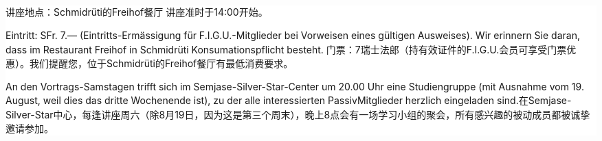 讲座地点：Schmidrüti的Freihof餐厅
讲座准时于14:00开始。

Eintritt: SFr. 7.— (Eintritts-Ermässigung für F.I.G.U.-Mitglieder bei Vorweisen eines gültigen Ausweises). Wir erinnern Sie daran, dass im Restaurant Freihof in Schmidrüti Konsumationspflicht besteht.
门票：7瑞士法郎（持有效证件的F.I.G.U.会员可享受门票优惠）。我们提醒您，位于Schmidrüti的Freihof餐厅有最低消费要求。

An den Vortrags-Samstagen trifft sich im Semjase-Silver-Star-Center um 20.00 Uhr eine Studiengruppe (mit Ausnahme vom 19. August, weil dies das dritte Wochenende ist), zu der alle interessierten PassivMitglieder herzlich eingeladen sind.在Semjase-Silver-Star中心，每逢讲座周六（除8月19日，因为这是第三个周末），晚上8点会有一场学习小组的聚会，所有感兴趣的被动成员都被诚挚邀请参加。

